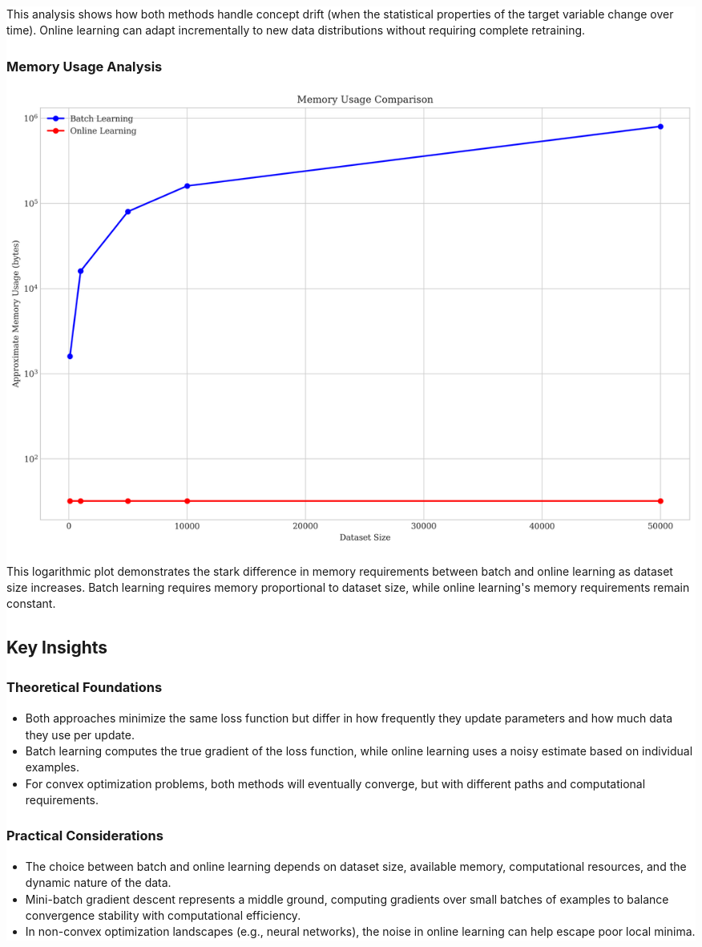 This analysis shows how both methods handle concept drift (when the statistical properties of the target variable change over time). Online learning can adapt incrementally to new data distributions without requiring complete retraining.

### Memory Usage Analysis
![Memory Usage](../Images/L4_5_Quiz_1/memory_usage.png)

This logarithmic plot demonstrates the stark difference in memory requirements between batch and online learning as dataset size increases. Batch learning requires memory proportional to dataset size, while online learning's memory requirements remain constant.

## Key Insights

### Theoretical Foundations
- Both approaches minimize the same loss function but differ in how frequently they update parameters and how much data they use per update.
- Batch learning computes the true gradient of the loss function, while online learning uses a noisy estimate based on individual examples.
- For convex optimization problems, both methods will eventually converge, but with different paths and computational requirements.

### Practical Considerations
- The choice between batch and online learning depends on dataset size, available memory, computational resources, and the dynamic nature of the data.
- Mini-batch gradient descent represents a middle ground, computing gradients over small batches of examples to balance convergence stability with computational efficiency.
- In non-convex optimization landscapes (e.g., neural networks), the noise in online learning can help escape poor local minima.
